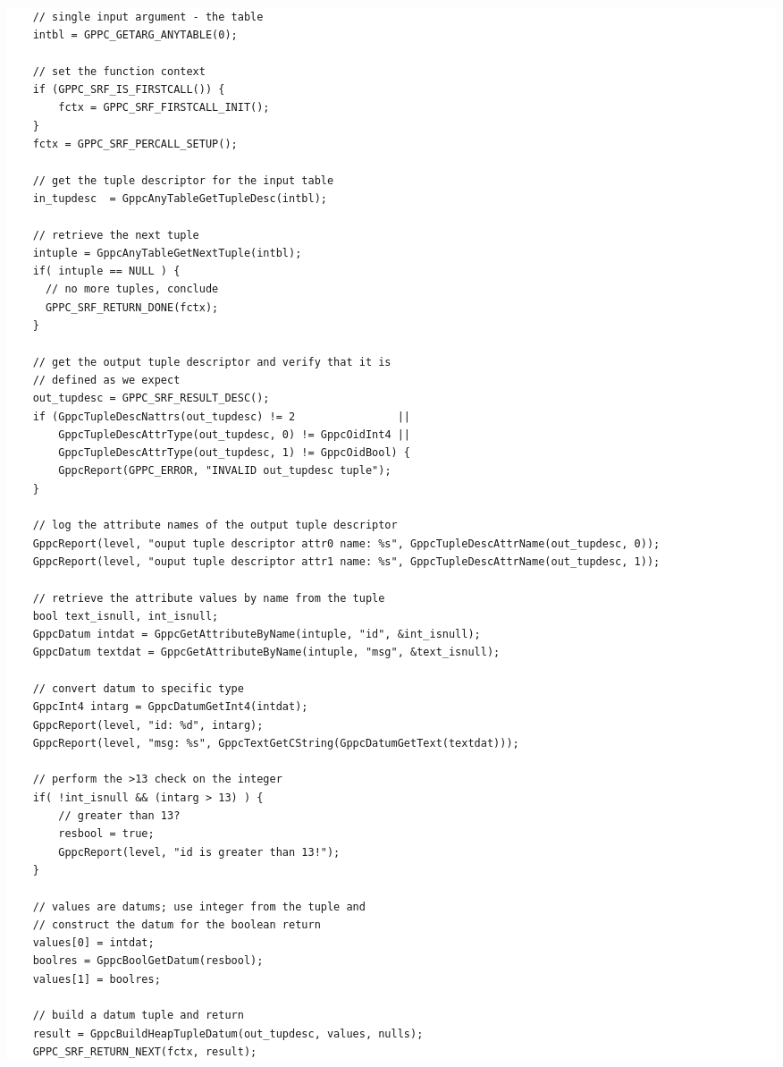         // single input argument - the table
        intbl = GPPC_GETARG_ANYTABLE(0);
    
        // set the function context
        if (GPPC_SRF_IS_FIRSTCALL()) {
            fctx = GPPC_SRF_FIRSTCALL_INIT();
        }
        fctx = GPPC_SRF_PERCALL_SETUP();
    
        // get the tuple descriptor for the input table
        in_tupdesc  = GppcAnyTableGetTupleDesc(intbl);
    
        // retrieve the next tuple
        intuple = GppcAnyTableGetNextTuple(intbl);
        if( intuple == NULL ) {
          // no more tuples, conclude
          GPPC_SRF_RETURN_DONE(fctx);
        }
    
        // get the output tuple descriptor and verify that it is
        // defined as we expect
        out_tupdesc = GPPC_SRF_RESULT_DESC();
        if (GppcTupleDescNattrs(out_tupdesc) != 2                ||
            GppcTupleDescAttrType(out_tupdesc, 0) != GppcOidInt4 ||
            GppcTupleDescAttrType(out_tupdesc, 1) != GppcOidBool) {
            GppcReport(GPPC_ERROR, "INVALID out_tupdesc tuple");
        }
    
        // log the attribute names of the output tuple descriptor
        GppcReport(level, "ouput tuple descriptor attr0 name: %s", GppcTupleDescAttrName(out_tupdesc, 0));
        GppcReport(level, "ouput tuple descriptor attr1 name: %s", GppcTupleDescAttrName(out_tupdesc, 1));
    
        // retrieve the attribute values by name from the tuple
        bool text_isnull, int_isnull;
        GppcDatum intdat = GppcGetAttributeByName(intuple, "id", &int_isnull);
        GppcDatum textdat = GppcGetAttributeByName(intuple, "msg", &text_isnull);
    
        // convert datum to specific type
        GppcInt4 intarg = GppcDatumGetInt4(intdat);
        GppcReport(level, "id: %d", intarg);
        GppcReport(level, "msg: %s", GppcTextGetCString(GppcDatumGetText(textdat)));
    
        // perform the >13 check on the integer
        if( !int_isnull && (intarg > 13) ) {
            // greater than 13?
            resbool = true;
            GppcReport(level, "id is greater than 13!");
        }
    
        // values are datums; use integer from the tuple and
        // construct the datum for the boolean return
        values[0] = intdat;
        boolres = GppcBoolGetDatum(resbool);
        values[1] = boolres;
    
        // build a datum tuple and return
        result = GppcBuildHeapTupleDatum(out_tupdesc, values, nulls);
        GPPC_SRF_RETURN_NEXT(fctx, result);
    